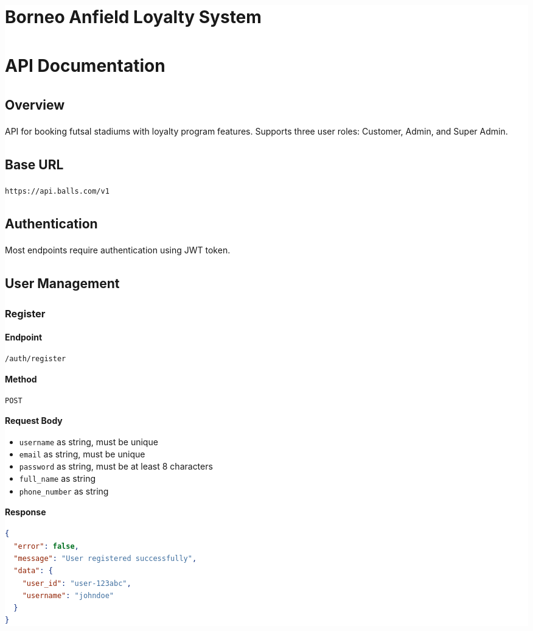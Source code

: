 # Borneo Anfield Loyalty System
# API Documentation
 
## Overview

API for booking futsal stadiums with loyalty program features. Supports three user roles: Customer, Admin, and Super Admin.

## Base URL

```plaintext
https://api.balls.com/v1
```

## Authentication

Most endpoints require authentication using JWT token.

## User Management

### Register

**Endpoint**

```plaintext
/auth/register
```

**Method**

```plaintext
POST
```

**Request Body**

- `username` as string, must be unique
- `email` as string, must be unique
- `password` as string, must be at least 8 characters
- `full_name` as string
- `phone_number` as string


**Response**

```json
{
  "error": false,
  "message": "User registered successfully",
  "data": {
    "user_id": "user-123abc",
    "username": "johndoe"
  }
}
```
